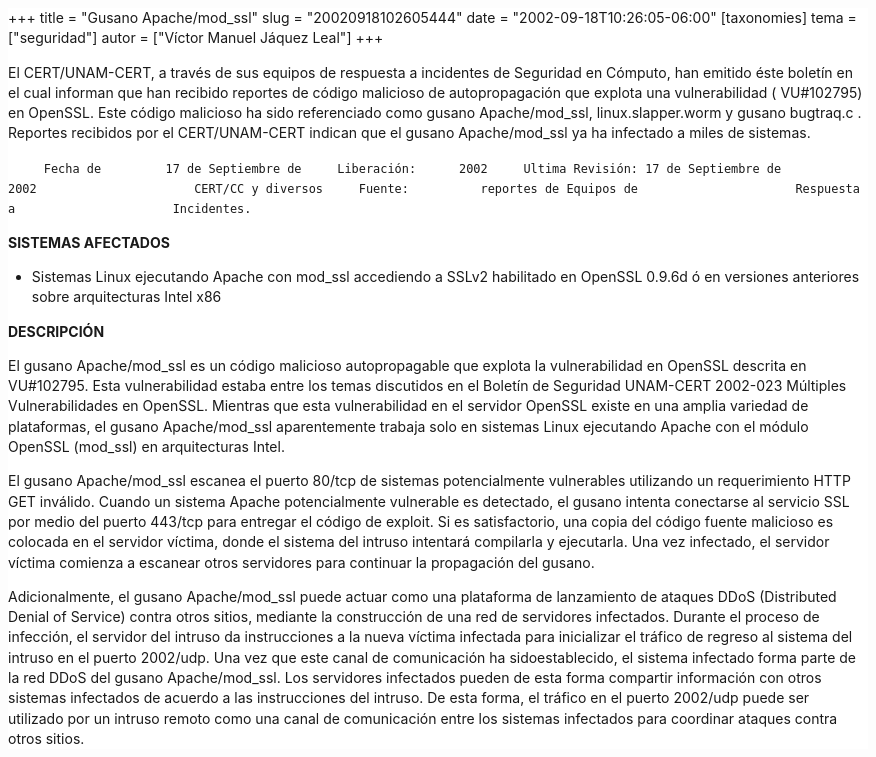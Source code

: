 +++
title = "Gusano Apache/mod_ssl"
slug = "20020918102605444"
date = "2002-09-18T10:26:05-06:00"
[taxonomies]
tema = ["seguridad"]
autor = ["Víctor Manuel Jáquez Leal"]
+++

El CERT/UNAM-CERT, a través de sus equipos de respuesta a incidentes de
Seguridad en Cómputo, han emitido éste boletín en el cual informan que
han recibido reportes de código malicioso de autopropagación que explota
una vulnerabilidad ( VU#102795) en OpenSSL. Este código malicioso ha
sido referenciado como gusano Apache/mod_ssl, linux.slapper.worm y
gusano bugtraq.c . Reportes recibidos por el CERT/UNAM-CERT indican que
el gusano Apache/mod_ssl ya ha infectado a miles de sistemas.


         Fecha de         17 de Septiembre de     Liberación:      2002     Ultima Revisión: 17 de Septiembre de                      2002                      CERT/CC y diversos     Fuente:          reportes de Equipos de                      Respuesta a                      Incidentes.

**SISTEMAS AFECTADOS**

-   Sistemas Linux ejecutando Apache con mod_ssl accediendo a SSLv2
    habilitado en OpenSSL 0.9.6d ó en versiones anteriores sobre
    arquitecturas Intel x86

**DESCRIPCIÓN**

El gusano Apache/mod_ssl es un código malicioso autopropagable que
explota la vulnerabilidad en OpenSSL descrita en VU#102795. Esta
vulnerabilidad estaba entre los temas discutidos en el Boletín de
Seguridad UNAM-CERT 2002-023 Múltiples Vulnerabilidades en OpenSSL.
Mientras que esta vulnerabilidad en el servidor OpenSSL existe en una
amplia variedad de plataformas, el gusano Apache/mod_ssl aparentemente
trabaja solo en sistemas Linux ejecutando Apache con el módulo OpenSSL
(mod_ssl) en arquitecturas Intel.

El gusano Apache/mod_ssl escanea el puerto 80/tcp de sistemas
potencialmente vulnerables utilizando un requerimiento HTTP GET
inválido. Cuando un sistema Apache potencialmente vulnerable es
detectado, el gusano intenta conectarse al servicio SSL por medio del
puerto 443/tcp para entregar el código de exploit. Si es satisfactorio,
una copia del código fuente malicioso es colocada en el servidor
víctima, donde el sistema del intruso intentará compilarla y ejecutarla.
Una vez infectado, el servidor víctima comienza a escanear otros
servidores para continuar la propagación del gusano.

Adicionalmente, el gusano Apache/mod_ssl puede actuar como una
plataforma de lanzamiento de ataques DDoS (Distributed Denial of
Service) contra otros sitios, mediante la construcción de una red de
servidores infectados. Durante el proceso de infección, el servidor del
intruso da instrucciones a la nueva víctima infectada para inicializar
el tráfico de regreso al sistema del intruso en el puerto 2002/udp. Una
vez que este canal de comunicación ha sidoestablecido, el sistema
infectado forma parte de la red DDoS del gusano Apache/mod_ssl. Los
servidores infectados pueden de esta forma compartir información con
otros sistemas infectados de acuerdo a las instrucciones del intruso. De
esta forma, el tráfico en el puerto 2002/udp puede ser utilizado por un
intruso remoto como una canal de comunicación entre los sistemas
infectados para coordinar ataques contra otros sitios.
